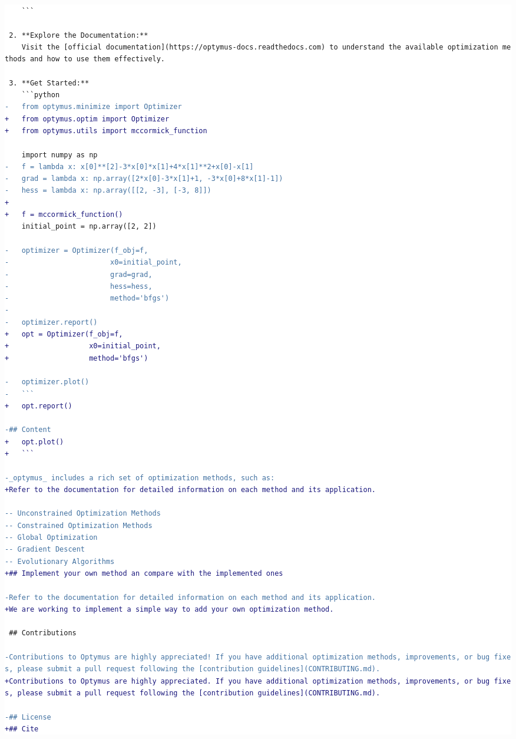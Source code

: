 ```diff
    ```
 
 2. **Explore the Documentation:**
    Visit the [official documentation](https://optymus-docs.readthedocs.com) to understand the available optimization methods and how to use them effectively.
 
 3. **Get Started:**
    ```python
-   from optymus.minimize import Optimizer
+   from optymus.optim import Optimizer
+   from optymus.utils import mccormick_function
    
    import numpy as np
-   f = lambda x: x[0]**[2]-3*x[0]*x[1]+4*x[1]**2+x[0]-x[1]
-   grad = lambda x: np.array([2*x[0]-3*x[1]+1, -3*x[0]+8*x[1]-1])
-   hess = lambda x: np.array([[2, -3], [-3, 8]])
+
+   f = mccormick_function()
    initial_point = np.array([2, 2])
 
-   optimizer = Optimizer(f_obj=f,
-                        x0=initial_point,
-                        grad=grad,
-                        hess=hess,
-                        method='bfgs')
-   
-   optimizer.report()
+   opt = Optimizer(f_obj=f,
+                   x0=initial_point,
+                   method='bfgs')
 
-   optimizer.plot()
-   ```
+   opt.report()
 
-## Content
+   opt.plot()
+   ```
 
-_optymus_ includes a rich set of optimization methods, such as:
+Refer to the documentation for detailed information on each method and its application.
 
-- Unconstrained Optimization Methods
-- Constrained Optimization Methods
-- Global Optimization
-- Gradient Descent
-- Evolutionary Algorithms
+## Implement your own method an compare with the implemented ones
 
-Refer to the documentation for detailed information on each method and its application.
+We are working to implement a simple way to add your own optimization method. 
 
 ## Contributions
 
-Contributions to Optymus are highly appreciated! If you have additional optimization methods, improvements, or bug fixes, please submit a pull request following the [contribution guidelines](CONTRIBUTING.md).
+Contributions to Optymus are highly appreciated. If you have additional optimization methods, improvements, or bug fixes, please submit a pull request following the [contribution guidelines](CONTRIBUTING.md).
 
-## License
+## Cite
```